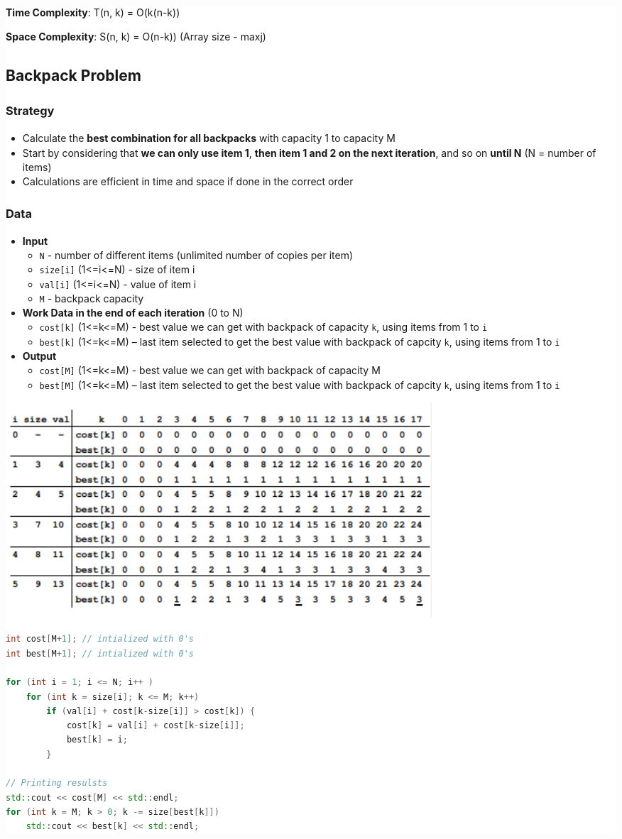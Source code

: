 **Time Complexity**: T(n, k) = O(k(n-k))

**Space Complexity**: S(n, k) = O(n-k)) (Array size - maxj)

## Backpack Problem

### Strategy

 - Calculate the **best combination for all backpacks** with capacity 1 to capacity M
 - Start by considering that **we can only use item 1**, **then item 1 and 2 on the next iteration**, and so on **until N** (N = number of items)
 - Calculations are efficient in time and space if done in the correct order

### Data

 - **Input**
    - `N` - number of different items (unlimited number of copies per item)
    - `size[i]` (1<=i<=N) - size of item i
    - `val[i]` (1<=i<=N) - value of item i
    - `M` - backpack capacity
 - **Work Data in the end of each iteration** (0 to N)
    - `cost[k]` (1<=k<=M) - best value we can get with backpack of capacity `k`, using items from 1 to `i`
    - `best[k]` (1<=k<=M) – last item selected to get the best value with backpack of capcity `k`, using items from 1 to `i`
 - **Output**
    - `cost[M]` (1<=k<=M) - best value we can get with backpack of capacity M
    - `best[M]` (1<=k<=M) – last item selected to get the best value with backpack of capcity `k`, using items from 1 to `i`

<img src="images/backpack.png" width="600"><br>

```C++
int cost[M+1]; // intialized with 0's
int best[M+1]; // intialized with 0's

for (int i = 1; i <= N; i++ )
    for (int k = size[i]; k <= M; k++)
        if (val[i] + cost[k-size[i]] > cost[k]) {
            cost[k] = val[i] + cost[k-size[i]];
            best[k] = i;
        }

// Printing resulsts
std::cout << cost[M] << std::endl;
for (int k = M; k > 0; k -= size[best[k]])
    std::cout << best[k] << std::endl;
```

